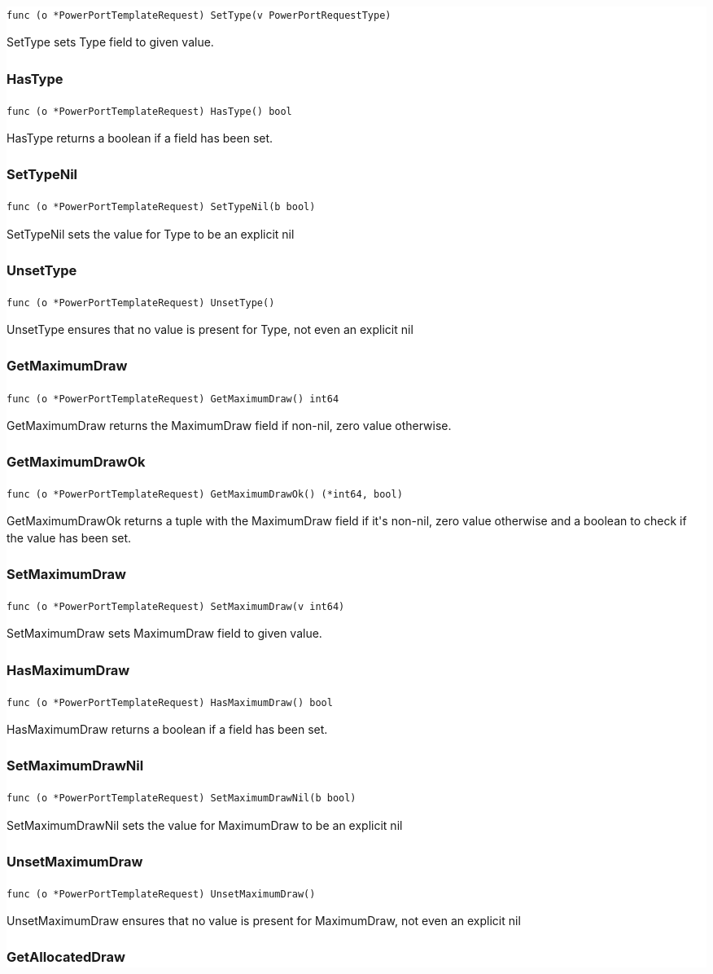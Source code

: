 `func (o *PowerPortTemplateRequest) SetType(v PowerPortRequestType)`

SetType sets Type field to given value.

### HasType

`func (o *PowerPortTemplateRequest) HasType() bool`

HasType returns a boolean if a field has been set.

### SetTypeNil

`func (o *PowerPortTemplateRequest) SetTypeNil(b bool)`

 SetTypeNil sets the value for Type to be an explicit nil

### UnsetType
`func (o *PowerPortTemplateRequest) UnsetType()`

UnsetType ensures that no value is present for Type, not even an explicit nil
### GetMaximumDraw

`func (o *PowerPortTemplateRequest) GetMaximumDraw() int64`

GetMaximumDraw returns the MaximumDraw field if non-nil, zero value otherwise.

### GetMaximumDrawOk

`func (o *PowerPortTemplateRequest) GetMaximumDrawOk() (*int64, bool)`

GetMaximumDrawOk returns a tuple with the MaximumDraw field if it's non-nil, zero value otherwise
and a boolean to check if the value has been set.

### SetMaximumDraw

`func (o *PowerPortTemplateRequest) SetMaximumDraw(v int64)`

SetMaximumDraw sets MaximumDraw field to given value.

### HasMaximumDraw

`func (o *PowerPortTemplateRequest) HasMaximumDraw() bool`

HasMaximumDraw returns a boolean if a field has been set.

### SetMaximumDrawNil

`func (o *PowerPortTemplateRequest) SetMaximumDrawNil(b bool)`

 SetMaximumDrawNil sets the value for MaximumDraw to be an explicit nil

### UnsetMaximumDraw
`func (o *PowerPortTemplateRequest) UnsetMaximumDraw()`

UnsetMaximumDraw ensures that no value is present for MaximumDraw, not even an explicit nil
### GetAllocatedDraw
